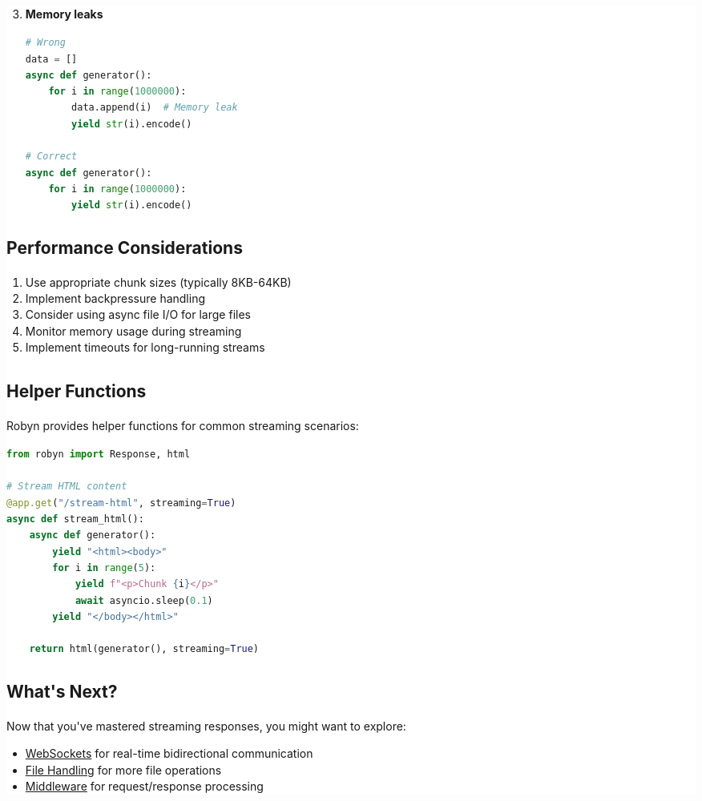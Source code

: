 3. **Memory leaks**
   ```python
   # Wrong
   data = []
   async def generator():
       for i in range(1000000):
           data.append(i)  # Memory leak
           yield str(i).encode()
   
   # Correct
   async def generator():
       for i in range(1000000):
           yield str(i).encode()
   ```

## Performance Considerations

1. Use appropriate chunk sizes (typically 8KB-64KB)
2. Implement backpressure handling
3. Consider using async file I/O for large files
4. Monitor memory usage during streaming
5. Implement timeouts for long-running streams

## Helper Functions

Robyn provides helper functions for common streaming scenarios:

```python
from robyn import Response, html

# Stream HTML content
@app.get("/stream-html", streaming=True)
async def stream_html():
    async def generator():
        yield "<html><body>"
        for i in range(5):
            yield f"<p>Chunk {i}</p>"
            await asyncio.sleep(0.1)
        yield "</body></html>"
    
    return html(generator(), streaming=True)
```

## What's Next?

Now that you've mastered streaming responses, you might want to explore:

- [WebSockets](/documentation/api_reference/websockets) for real-time bidirectional communication
- [File Handling](/documentation/api_reference/file_handling) for more file operations
- [Middleware](/documentation/api_reference/middleware) for request/response processing